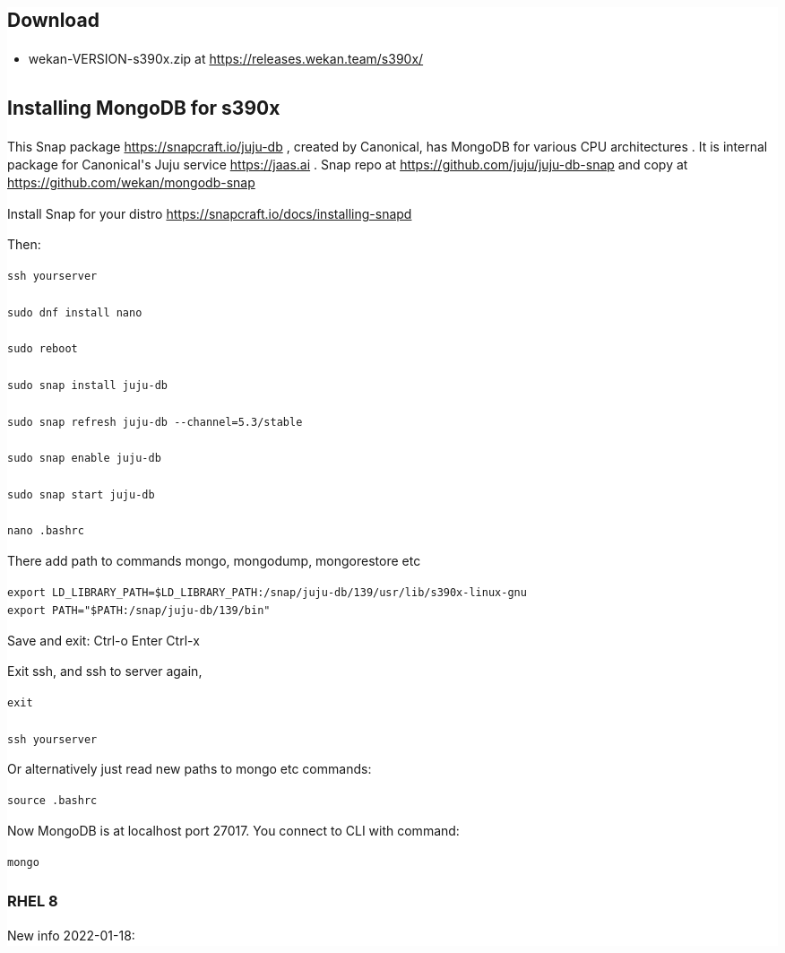## Download

- wekan-VERSION-s390x.zip at https://releases.wekan.team/s390x/

## Installing MongoDB for s390x

This Snap package https://snapcraft.io/juju-db , created by Canonical, has MongoDB for various CPU architectures . It is internal package for Canonical's Juju service https://jaas.ai . Snap repo at https://github.com/juju/juju-db-snap and copy at https://github.com/wekan/mongodb-snap

Install Snap for your distro https://snapcraft.io/docs/installing-snapd

Then:

```
ssh yourserver

sudo dnf install nano

sudo reboot

sudo snap install juju-db

sudo snap refresh juju-db --channel=5.3/stable

sudo snap enable juju-db

sudo snap start juju-db

nano .bashrc
```
There add path to commands mongo, mongodump, mongorestore etc
```
export LD_LIBRARY_PATH=$LD_LIBRARY_PATH:/snap/juju-db/139/usr/lib/s390x-linux-gnu
export PATH="$PATH:/snap/juju-db/139/bin"
```
Save and exit: Ctrl-o Enter Ctrl-x

Exit ssh, and ssh to server again, 
```
exit

ssh yourserver
```
Or alternatively just read new paths to mongo etc commands:
```
source .bashrc
```

Now MongoDB is at localhost port 27017. You connect to CLI with command:
```
mongo
```

### RHEL 8
New info 2022-01-18:
